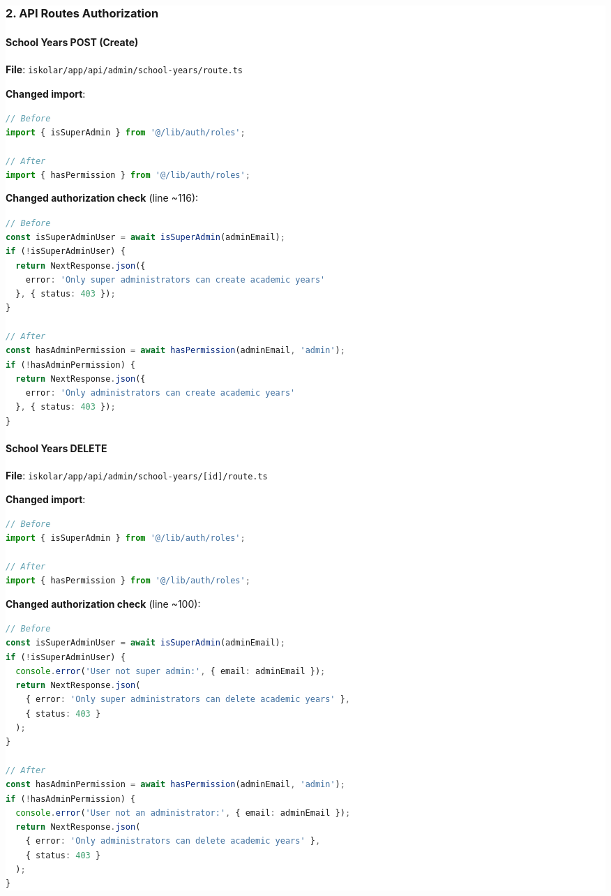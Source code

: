 ### 2. API Routes Authorization

#### School Years POST (Create)
**File**: `iskolar/app/api/admin/school-years/route.ts`

**Changed import**:
```typescript
// Before
import { isSuperAdmin } from '@/lib/auth/roles';

// After
import { hasPermission } from '@/lib/auth/roles';
```

**Changed authorization check** (line ~116):
```typescript
// Before
const isSuperAdminUser = await isSuperAdmin(adminEmail);
if (!isSuperAdminUser) {
  return NextResponse.json({ 
    error: 'Only super administrators can create academic years' 
  }, { status: 403 });
}

// After
const hasAdminPermission = await hasPermission(adminEmail, 'admin');
if (!hasAdminPermission) {
  return NextResponse.json({ 
    error: 'Only administrators can create academic years' 
  }, { status: 403 });
}
```

#### School Years DELETE
**File**: `iskolar/app/api/admin/school-years/[id]/route.ts`

**Changed import**:
```typescript
// Before
import { isSuperAdmin } from '@/lib/auth/roles';

// After
import { hasPermission } from '@/lib/auth/roles';
```

**Changed authorization check** (line ~100):
```typescript
// Before
const isSuperAdminUser = await isSuperAdmin(adminEmail);
if (!isSuperAdminUser) {
  console.error('User not super admin:', { email: adminEmail });
  return NextResponse.json(
    { error: 'Only super administrators can delete academic years' },
    { status: 403 }
  );
}

// After
const hasAdminPermission = await hasPermission(adminEmail, 'admin');
if (!hasAdminPermission) {
  console.error('User not an administrator:', { email: adminEmail });
  return NextResponse.json(
    { error: 'Only administrators can delete academic years' },
    { status: 403 }
  );
}
```